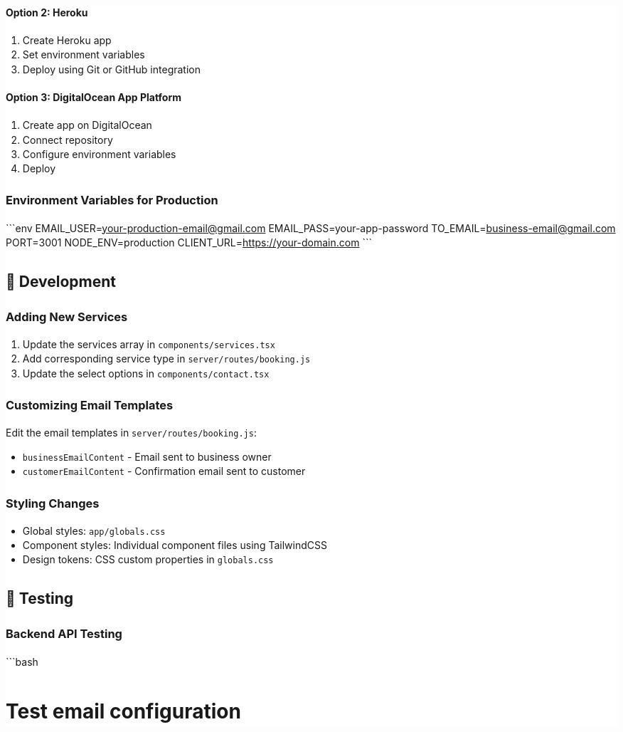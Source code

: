 #### Option 2: Heroku

1. Create Heroku app
2. Set environment variables
3. Deploy using Git or GitHub integration

#### Option 3: DigitalOcean App Platform

1. Create app on DigitalOcean
2. Connect repository
3. Configure environment variables
4. Deploy

### Environment Variables for Production

\`\`\`env
EMAIL_USER=your-production-email@gmail.com
EMAIL_PASS=your-app-password
TO_EMAIL=business-email@gmail.com
PORT=3001
NODE_ENV=production
CLIENT_URL=https://your-domain.com
\`\`\`

## 🔧 Development

### Adding New Services

1. Update the services array in `components/services.tsx`
2. Add corresponding service type in `server/routes/booking.js`
3. Update the select options in `components/contact.tsx`

### Customizing Email Templates

Edit the email templates in `server/routes/booking.js`:

- `businessEmailContent` - Email sent to business owner
- `customerEmailContent` - Confirmation email sent to customer

### Styling Changes

- Global styles: `app/globals.css`
- Component styles: Individual component files using TailwindCSS
- Design tokens: CSS custom properties in `globals.css`

## 🧪 Testing

### Backend API Testing

\`\`\`bash

# Test email configuration
